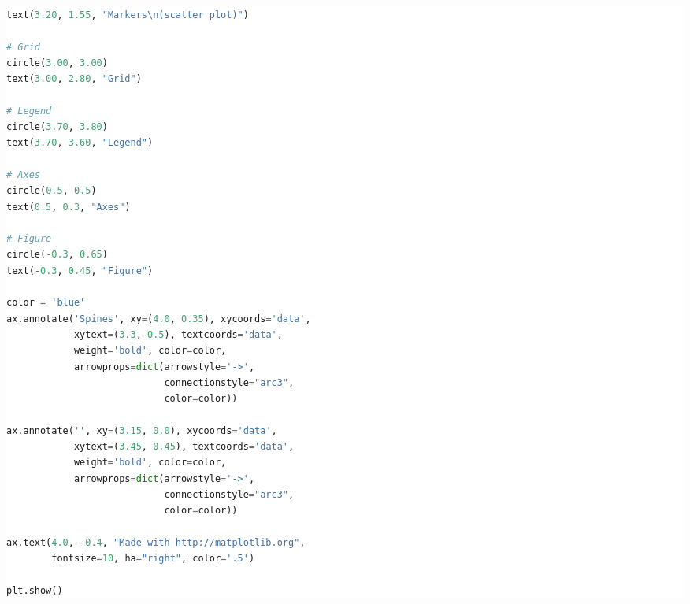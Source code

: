 ```python
text(3.20, 1.55, "Markers\n(scatter plot)")

# Grid
circle(3.00, 3.00)
text(3.00, 2.80, "Grid")

# Legend
circle(3.70, 3.80)
text(3.70, 3.60, "Legend")

# Axes
circle(0.5, 0.5)
text(0.5, 0.3, "Axes")

# Figure
circle(-0.3, 0.65)
text(-0.3, 0.45, "Figure")

color = 'blue'
ax.annotate('Spines', xy=(4.0, 0.35), xycoords='data',
            xytext=(3.3, 0.5), textcoords='data',
            weight='bold', color=color,
            arrowprops=dict(arrowstyle='->',
                            connectionstyle="arc3",
                            color=color))

ax.annotate('', xy=(3.15, 0.0), xycoords='data',
            xytext=(3.45, 0.45), textcoords='data',
            weight='bold', color=color,
            arrowprops=dict(arrowstyle='->',
                            connectionstyle="arc3",
                            color=color))

ax.text(4.0, -0.4, "Made with http://matplotlib.org",
        fontsize=10, ha="right", color='.5')

plt.show()
```


